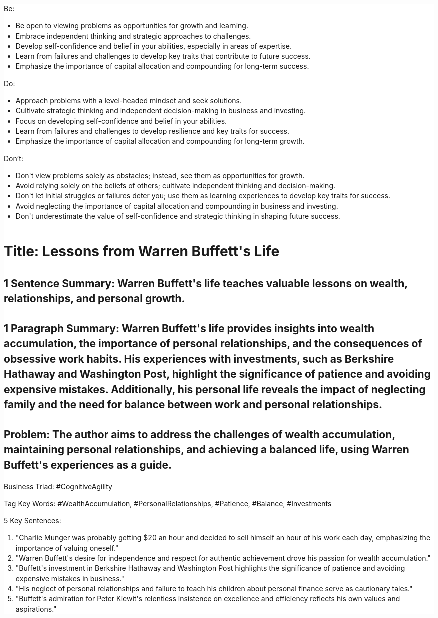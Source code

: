 Be:
- Be open to viewing problems as opportunities for growth and learning.
- Embrace independent thinking and strategic approaches to challenges.
- Develop self-confidence and belief in your abilities, especially in areas of expertise.
- Learn from failures and challenges to develop key traits that contribute to future success.
- Emphasize the importance of capital allocation and compounding for long-term success.

Do:
- Approach problems with a level-headed mindset and seek solutions.
- Cultivate strategic thinking and independent decision-making in business and investing.
- Focus on developing self-confidence and belief in your abilities.
- Learn from failures and challenges to develop resilience and key traits for success.
- Emphasize the importance of capital allocation and compounding for long-term growth.

Don’t:
- Don't view problems solely as obstacles; instead, see them as opportunities for growth.
- Avoid relying solely on the beliefs of others; cultivate independent thinking and decision-making.
- Don't let initial struggles or failures deter you; use them as learning experiences to develop key traits for success.
- Avoid neglecting the importance of capital allocation and compounding in business and investing.
- Don't underestimate the value of self-confidence and strategic thinking in shaping future success.

# Title: Lessons from Warren Buffett's Life

## 1 Sentence Summary: Warren Buffett's life teaches valuable lessons on wealth, relationships, and personal growth.

## 1 Paragraph Summary: Warren Buffett's life provides insights into wealth accumulation, the importance of personal relationships, and the consequences of obsessive work habits. His experiences with investments, such as Berkshire Hathaway and Washington Post, highlight the significance of patience and avoiding expensive mistakes. Additionally, his personal life reveals the impact of neglecting family and the need for balance between work and personal relationships.

## Problem: The author aims to address the challenges of wealth accumulation, maintaining personal relationships, and achieving a balanced life, using Warren Buffett's experiences as a guide.

Business Triad: #CognitiveAgility

Tag Key Words: #WealthAccumulation, #PersonalRelationships, #Patience, #Balance, #Investments

5 Key Sentences:
1. "Charlie Munger was probably getting $20 an hour and decided to sell himself an hour of his work each day, emphasizing the importance of valuing oneself."
2. "Warren Buffett's desire for independence and respect for authentic achievement drove his passion for wealth accumulation."
3. "Buffett's investment in Berkshire Hathaway and Washington Post highlights the significance of patience and avoiding expensive mistakes in business."
4. "His neglect of personal relationships and failure to teach his children about personal finance serve as cautionary tales."
5. "Buffett's admiration for Peter Kiewit's relentless insistence on excellence and efficiency reflects his own values and aspirations."
